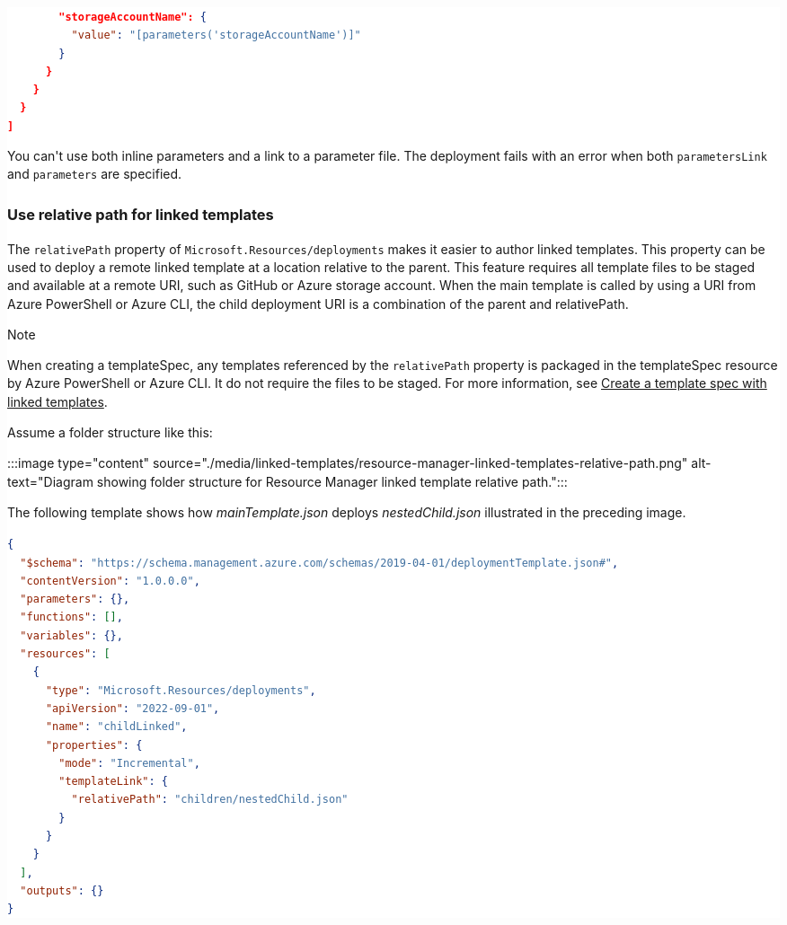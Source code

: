 ```json
        "storageAccountName": {
          "value": "[parameters('storageAccountName')]"
        }
      }
    }
  }
]
```

You can't use both inline parameters and a link to a parameter file. The deployment fails with an error when both `parametersLink` and `parameters` are specified.

### Use relative path for linked templates

The `relativePath` property of `Microsoft.Resources/deployments` makes it easier to author linked templates. This property can be used to deploy a remote linked template at a location relative to the parent. This feature requires all template files to be staged and available at a remote URI, such as GitHub or Azure storage account. When the main template is called by using a URI from Azure PowerShell or Azure CLI, the child deployment URI is a combination of the parent and relativePath.

> [!NOTE]
> When creating a templateSpec, any templates referenced by the `relativePath` property is packaged in the templateSpec resource by Azure PowerShell or Azure CLI. It do not require the files to be staged. For more information, see [Create a template spec with linked templates](./template-specs.md#create-a-template-spec-with-linked-templates).

Assume a folder structure like this:

:::image type="content" source="./media/linked-templates/resource-manager-linked-templates-relative-path.png" alt-text="Diagram showing folder structure for Resource Manager linked template relative path.":::

The following template shows how *mainTemplate.json* deploys *nestedChild.json* illustrated in the preceding image.

```json
{
  "$schema": "https://schema.management.azure.com/schemas/2019-04-01/deploymentTemplate.json#",
  "contentVersion": "1.0.0.0",
  "parameters": {},
  "functions": [],
  "variables": {},
  "resources": [
    {
      "type": "Microsoft.Resources/deployments",
      "apiVersion": "2022-09-01",
      "name": "childLinked",
      "properties": {
        "mode": "Incremental",
        "templateLink": {
          "relativePath": "children/nestedChild.json"
        }
      }
    }
  ],
  "outputs": {}
}
```
